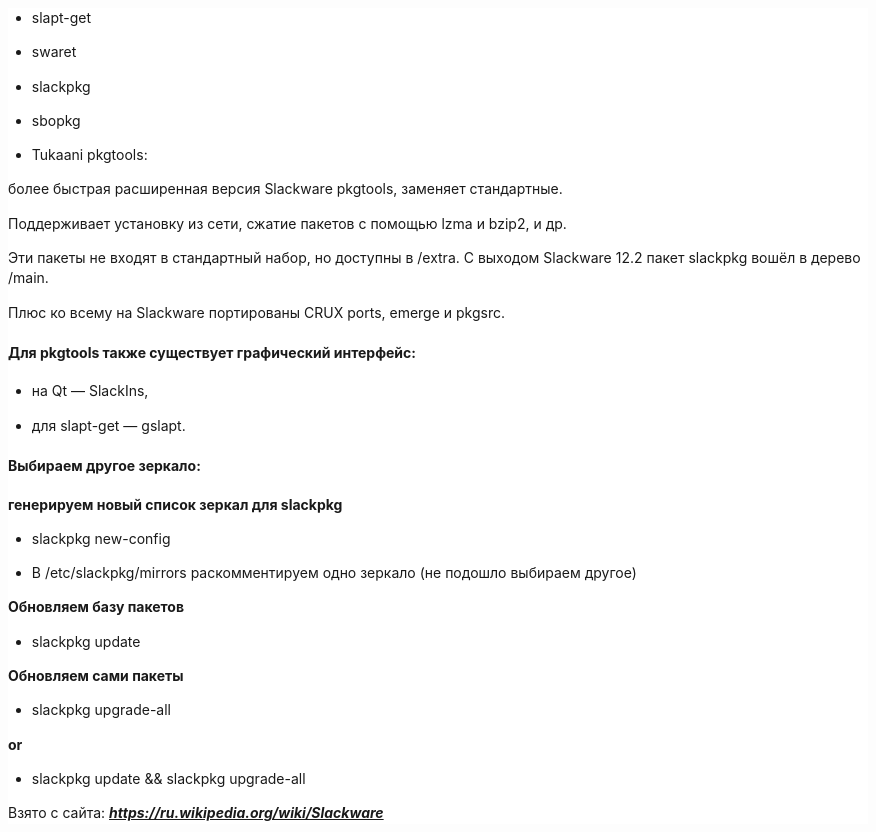 - slapt-get

- swaret

- slackpkg

- sbopkg

- Tukaani pkgtools:

более быстрая расширенная версия Slackware pkgtools, заменяет стандартные.

Поддерживает установку из сети, сжатие пакетов с помощью lzma и bzip2, и др.

 Эти пакеты не входят в стандартный набор, но доступны в /extra. С выходом Slackware 12.2 пакет 
 slackpkg вошёл в дерево /main.

Плюс ко всему на Slackware портированы CRUX ports, emerge и pkgsrc.

#### Для pkgtools также существует графический интерфейс: 
 
- на Qt — SlackIns,

- для slapt-get — gslapt.

#### Выбираем другое зеркало:

**генерируем новый список зеркал для slackpkg**

- slackpkg new-config

- В /etc/slackpkg/mirrors раскомментируем одно зеркало (не подошло
выбираем другое)

**Обновляем базу пакетов**

- slackpkg update

**Обновляем сами пакеты**

- slackpkg upgrade-all

**or**

- slackpkg update && slackpkg upgrade-all


Взято с сайта: ***https://ru.wikipedia.org/wiki/Slackware***